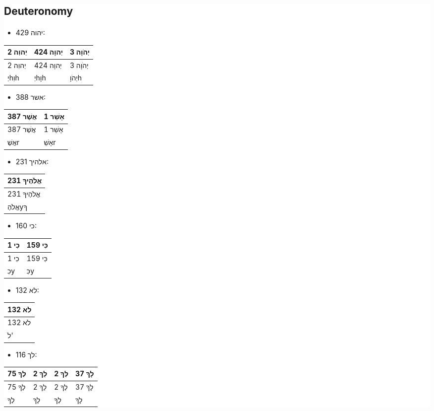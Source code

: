 ## Deuteronomy
 * יהוה 429: 

|יְהוִה 2|יְהוָה 424|יְהֹוָה 3|
|-|-|-|
|יְהוִה 2|יְהוָה 424|יְהֹוָה 3|
|יְhוִh|יְhוָh|יְהֹוָh|

 * אשר 388: 

|אֲשֶׁר 387|אָשֵׁר 1|
|-|-|
|אֲשֶׁר 387|אָשֵׁר 1|
|אֲשֶׁr|אָשֵׁr|

 * אלהיך 231: 

|אֱלֹהֶיךָ 231|
|-|
|אֱלֹהֶיךָ 231|
|אֱלֹהֶyךָ|

 * כי 160: 

|כִי 1|כִּי 159|
|-|-|
|כִי 1|כִּי 159|
|כִy|כִּy|

 * לא 132: 

|לֹא 132|
|-|
|לֹא 132|
|לֹ'|

 * לך 116: 

|לְךָ 75|לֵךְ 2|לְּךָ 2|לָךְ 37|
|-|-|-|-|
|לְךָ 75|לֵךְ 2|לְךָ 2|לָךְ 37|
|לְךָ|לֵךְ|לְךָ|לָךְ|
